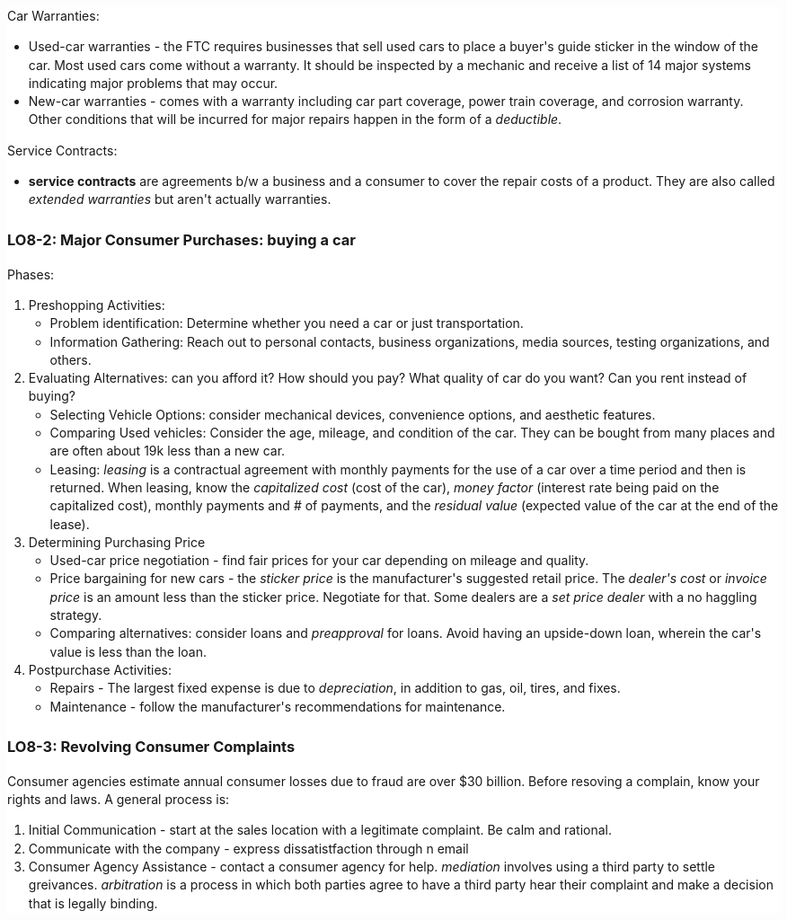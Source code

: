 Car Warranties:
* Used-car warranties - the FTC requires businesses that sell used cars to place a buyer's guide sticker in the window of the car. Most used cars come without a warranty. It should be inspected by a mechanic and receive a list of 14 major systems indicating major problems that may occur.
* New-car warranties - comes with a warranty including car part coverage, power train coverage, and corrosion warranty. Other conditions that will be incurred for major repairs happen in the form of a _deductible_. 

Service Contracts:
* **service contracts** are agreements b/w a business and a consumer to cover the repair costs of a product. They are also called _extended warranties_ but aren't actually warranties. 

### LO8-2: Major Consumer Purchases: buying a car

Phases:
1. Preshopping Activities:
    * Problem identification: Determine whether you need a car or just transportation.
    * Information Gathering: Reach out to personal contacts, business organizations, media sources, testing organizations, and others.
1. Evaluating Alternatives: can you afford it? How should you pay? What quality of car do you want? Can you rent instead of buying? 
    * Selecting Vehicle Options: consider mechanical devices, convenience options, and aesthetic features. 
    * Comparing Used vehicles: Consider the age, mileage, and condition of the car. They can be bought from many places and are often about 19k less than a new car.
    * Leasing: _leasing_ is a contractual agreement with monthly payments for the use of a car over a time period and then is returned. When leasing, know the _capitalized cost_ (cost of the car), _money factor_ (interest rate being paid on the capitalized cost), monthly payments and # of payments, and the _residual value_ (expected value of the car at the end of the lease). 
1. Determining Purchasing Price
    * Used-car price negotiation - find fair prices for your car depending on mileage and quality.
    * Price bargaining for new cars - the _sticker price_ is the manufacturer's suggested retail price. The _dealer's cost_ or _invoice price_ is an amount less than the sticker price. Negotiate for that. Some dealers are a _set price dealer_ with a no haggling strategy. 
    * Comparing alternatives: consider loans and _preapproval_ for loans. Avoid having an upside-down loan, wherein the car's value is less than the loan.
1. Postpurchase Activities:
    * Repairs - The largest fixed expense is due to _depreciation_, in addition to gas, oil, tires, and fixes. 
    * Maintenance - follow the manufacturer's recommendations for maintenance.

### LO8-3: Revolving Consumer Complaints

Consumer agencies estimate annual consumer losses due to fraud are over $30 billion. Before resoving a complain, know your rights and laws. A general process is:
1. Initial Communication - start at the sales location with a legitimate complaint. Be calm and rational.
1. Communicate with the company - express dissatistfaction through n email
1. Consumer Agency Assistance - contact a consumer agency for help. _mediation_ involves using a third party to settle greivances. _arbitration_ is a process in which both parties agree to have a third party hear their complaint and make a decision that is legally binding. 
